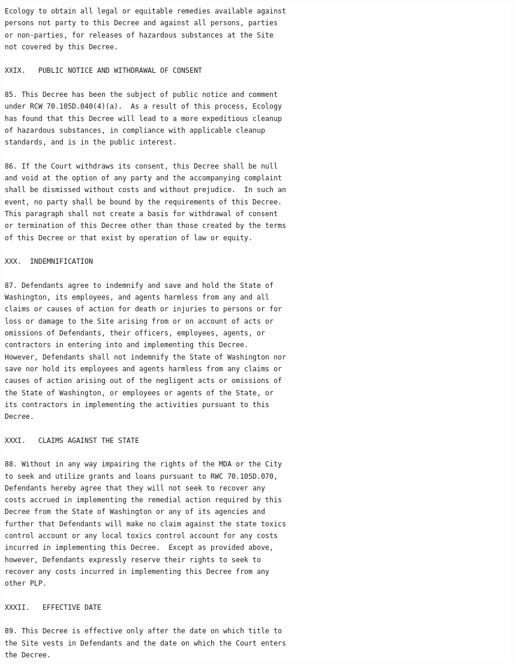     Ecology to obtain all legal or equitable remedies available against  
    persons not party to this Decree and against all persons, parties  
    or non-parties, for releases of hazardous substances at the Site  
    not covered by this Decree.  
  
    XXIX.   PUBLIC NOTICE AND WITHDRAWAL OF CONSENT  
  
    85. This Decree has been the subject of public notice and comment  
    under RCW 70.105D.040(4)(a).  As a result of this process, Ecology  
    has found that this Decree will lead to a more expeditious cleanup  
    of hazardous substances, in compliance with applicable cleanup  
    standards, and is in the public interest.  
  
    86. If the Court withdraws its consent, this Decree shall be null  
    and void at the option of any party and the accompanying complaint  
    shall be dismissed without costs and without prejudice.  In such an  
    event, no party shall be bound by the requirements of this Decree.  
    This paragraph shall not create a basis for withdrawal of consent  
    or termination of this Decree other than those created by the terms  
    of this Decree or that exist by operation of law or equity.  
  
    XXX.  INDEMNIFICATION  
  
    87. Defendants agree to indemnify and save and hold the State of  
    Washington, its employees, and agents harmless from any and all  
    claims or causes of action for death or injuries to persons or for  
    loss or damage to the Site arising from or on account of acts or  
    omissions of Defendants, their officers, employees, agents, or  
    contractors in entering into and implementing this Decree.  
    However, Defendants shall not indemnify the State of Washington nor  
    save nor hold its employees and agents harmless from any claims or  
    causes of action arising out of the negligent acts or omissions of  
    the State of Washington, or employees or agents of the State, or  
    its contractors in implementing the activities pursuant to this  
    Decree.  
  
    XXXI.   CLAIMS AGAINST THE STATE  
  
    88. Without in any way impairing the rights of the MDA or the City  
    to seek and utilize grants and loans pursuant to RWC 70.105D.070,  
    Defendants hereby agree that they will not seek to recover any  
    costs accrued in implementing the remedial action required by this  
    Decree from the State of Washington or any of its agencies and  
    further that Defendants will make no claim against the state toxics  
    control account or any local toxics control account for any costs  
    incurred in implementing this Decree.  Except as provided above,  
    however, Defendants expressly reserve their rights to seek to  
    recover any costs incurred in implementing this Decree from any  
    other PLP.  
  
    XXXII.   EFFECTIVE DATE  
  
    89. This Decree is effective only after the date on which title to  
    the Site vests in Defendants and the date on which the Court enters  
    the Decree.  
  